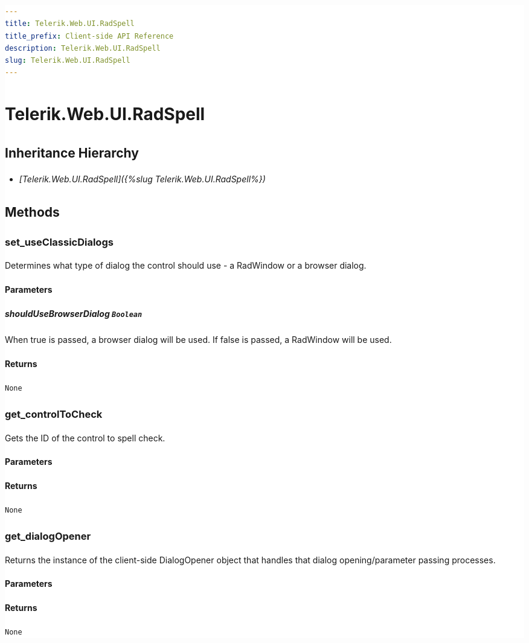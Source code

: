 ```yaml
---
title: Telerik.Web.UI.RadSpell
title_prefix: Client-side API Reference
description: Telerik.Web.UI.RadSpell
slug: Telerik.Web.UI.RadSpell
---
```


# Telerik.Web.UI.RadSpell  

## Inheritance Hierarchy

* *[Telerik.Web.UI.RadSpell]({%slug Telerik.Web.UI.RadSpell%})*


## Methods

###  set_useClassicDialogs

Determines what type of dialog the control should use - a RadWindow or a browser dialog.

#### Parameters

##### shouldUseBrowserDialog `Boolean`

When true is passed, a browser dialog will be used. If false is passed, a RadWindow will be used.

#### Returns

`None` 

### get_controlToCheck

Gets the ID of the control to spell check.

#### Parameters

#### Returns

`None` 

### get_dialogOpener

Returns the instance of the client-side DialogOpener object that handles that dialog opening/parameter passing processes.

#### Parameters

#### Returns

`None` 
